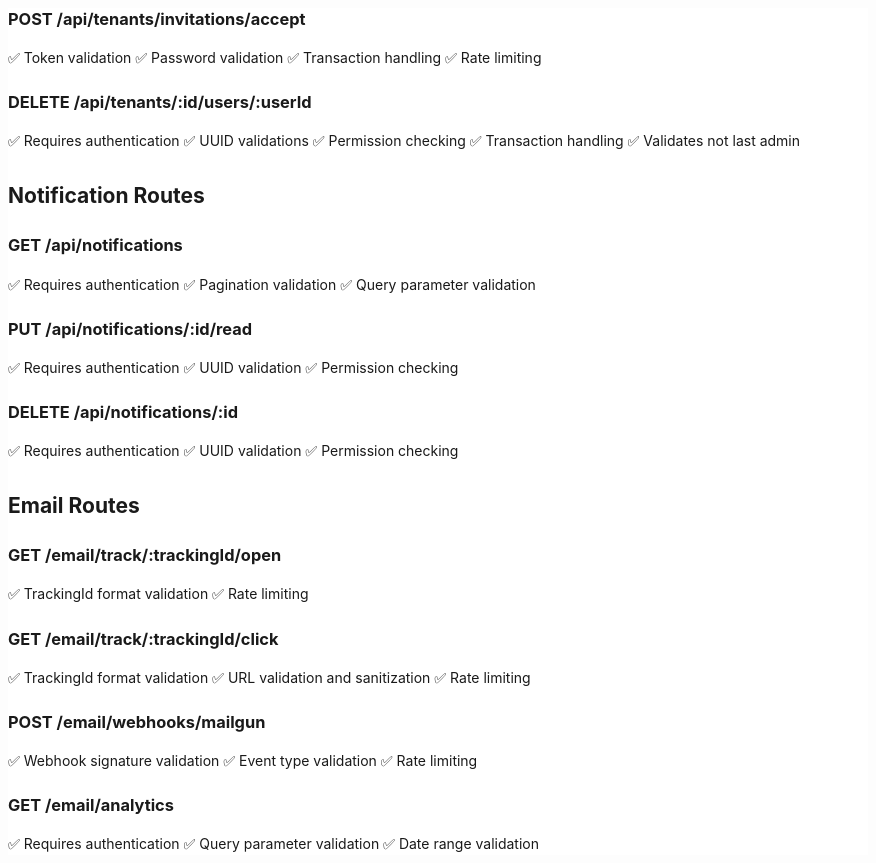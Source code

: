 ### POST /api/tenants/invitations/accept
✅ Token validation
✅ Password validation
✅ Transaction handling
✅ Rate limiting

### DELETE /api/tenants/:id/users/:userId
✅ Requires authentication
✅ UUID validations
✅ Permission checking
✅ Transaction handling
✅ Validates not last admin

## Notification Routes

### GET /api/notifications
✅ Requires authentication
✅ Pagination validation
✅ Query parameter validation

### PUT /api/notifications/:id/read
✅ Requires authentication
✅ UUID validation
✅ Permission checking

### DELETE /api/notifications/:id
✅ Requires authentication
✅ UUID validation
✅ Permission checking

## Email Routes

### GET /email/track/:trackingId/open
✅ TrackingId format validation
✅ Rate limiting

### GET /email/track/:trackingId/click
✅ TrackingId format validation
✅ URL validation and sanitization
✅ Rate limiting

### POST /email/webhooks/mailgun
✅ Webhook signature validation
✅ Event type validation
✅ Rate limiting

### GET /email/analytics
✅ Requires authentication
✅ Query parameter validation
✅ Date range validation
